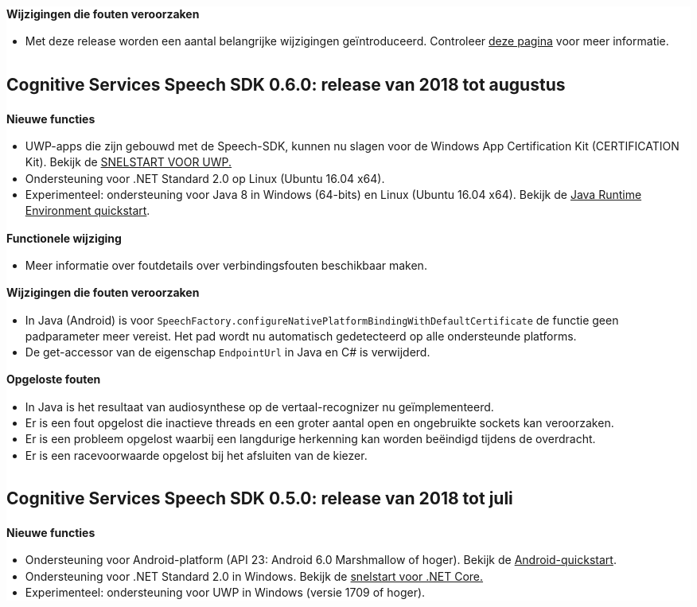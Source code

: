 **Wijzigingen die fouten veroorzaken**

- Met deze release worden een aantal belangrijke wijzigingen geïntroduceerd.
  Controleer [deze pagina](https://aka.ms/csspeech/breakingchanges_1_0_0) voor meer informatie.

## <a name="cognitive-services-speech-sdk-060-2018-august-release"></a>Cognitive Services Speech SDK 0.6.0: release van 2018 tot augustus

**Nieuwe functies**

- UWP-apps die zijn gebouwd met de Speech-SDK, kunnen nu slagen voor de Windows App Certification Kit (CERTIFICATION Kit).
  Bekijk de [SNELSTART VOOR UWP.](./get-started-speech-to-text.md?pivots=programming-language-chsarp&tabs=uwp)
- Ondersteuning voor .NET Standard 2.0 op Linux (Ubuntu 16.04 x64).
- Experimenteel: ondersteuning voor Java 8 in Windows (64-bits) en Linux (Ubuntu 16.04 x64).
  Bekijk de [Java Runtime Environment quickstart](./get-started-speech-to-text.md?pivots=programming-language-java&tabs=jre).

**Functionele wijziging**

- Meer informatie over foutdetails over verbindingsfouten beschikbaar maken.

**Wijzigingen die fouten veroorzaken**

- In Java (Android) is voor `SpeechFactory.configureNativePlatformBindingWithDefaultCertificate` de functie geen padparameter meer vereist. Het pad wordt nu automatisch gedetecteerd op alle ondersteunde platforms.
- De get-accessor van de eigenschap `EndpointUrl` in Java en C# is verwijderd.

**Opgeloste fouten**

- In Java is het resultaat van audiosynthese op de vertaal-recognizer nu geïmplementeerd.
- Er is een fout opgelost die inactieve threads en een groter aantal open en ongebruikte sockets kan veroorzaken.
- Er is een probleem opgelost waarbij een langdurige herkenning kan worden beëindigd tijdens de overdracht.
- Er is een racevoorwaarde opgelost bij het afsluiten van de kiezer.

## <a name="cognitive-services-speech-sdk-050-2018-july-release"></a>Cognitive Services Speech SDK 0.5.0: release van 2018 tot juli

**Nieuwe functies**

- Ondersteuning voor Android-platform (API 23: Android 6.0 Marshmallow of hoger). Bekijk de [Android-quickstart](./get-started-speech-to-text.md?pivots=programming-language-java&tabs=android).
- Ondersteuning voor .NET Standard 2.0 in Windows. Bekijk de [snelstart voor .NET Core.](./get-started-speech-to-text.md?pivots=programming-language-csharp&tabs=dotnetcore)
- Experimenteel: ondersteuning voor UWP in Windows (versie 1709 of hoger).
